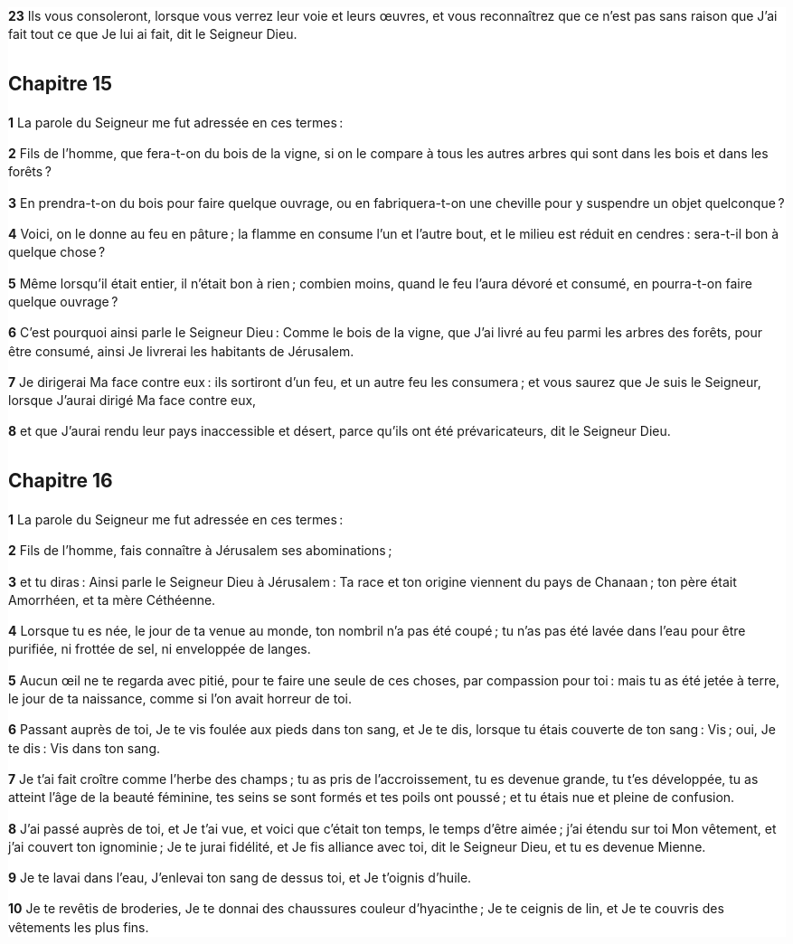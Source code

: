 **23** Ils vous consoleront, lorsque vous verrez leur voie et leurs œuvres, et vous reconnaîtrez que ce n’est pas sans raison que J’ai fait tout ce que Je lui ai fait, dit le Seigneur Dieu.

## Chapitre 15

**1** La parole du Seigneur me fut adressée en ces termes :

**2** Fils de l’homme, que fera-t-on du bois de la vigne, si on le compare à tous les autres arbres qui sont dans les bois et dans les forêts ?

**3** En prendra-t-on du bois pour faire quelque ouvrage, ou en fabriquera-t-on une cheville pour y suspendre un objet quelconque ?

**4** Voici, on le donne au feu en pâture ; la flamme en consume l’un et l’autre bout, et le milieu est réduit en cendres : sera-t-il bon à quelque chose ?

**5** Même lorsqu’il était entier, il n’était bon à rien ; combien moins, quand le feu l’aura dévoré et consumé, en pourra-t-on faire quelque ouvrage ?

**6** C’est pourquoi ainsi parle le Seigneur Dieu : Comme le bois de la vigne, que J’ai livré au feu parmi les arbres des forêts, pour être consumé, ainsi Je livrerai les habitants de Jérusalem.

**7** Je dirigerai Ma face contre eux : ils sortiront d’un feu, et un autre feu les consumera ; et vous saurez que Je suis le Seigneur, lorsque J’aurai dirigé Ma face contre eux,

**8** et que J’aurai rendu leur pays inaccessible et désert, parce qu’ils ont été prévaricateurs, dit le Seigneur Dieu.

## Chapitre 16

**1** La parole du Seigneur me fut adressée en ces termes :

**2** Fils de l’homme, fais connaître à Jérusalem ses abominations ;

**3** et tu diras : Ainsi parle le Seigneur Dieu à Jérusalem : Ta race et ton origine viennent du pays de Chanaan ; ton père était Amorrhéen, et ta mère Céthéenne.

**4** Lorsque tu es née, le jour de ta venue au monde, ton nombril n’a pas été coupé ; tu n’as pas été lavée dans l’eau pour être purifiée, ni frottée de sel, ni enveloppée de langes.

**5** Aucun œil ne te regarda avec pitié, pour te faire une seule de ces choses, par compassion pour toi : mais tu as été jetée à terre, le jour de ta naissance, comme si l’on avait horreur de toi.

**6** Passant auprès de toi, Je te vis foulée aux pieds dans ton sang, et Je te dis, lorsque tu étais couverte de ton sang : Vis ; oui, Je te dis : Vis dans ton sang.

**7** Je t’ai fait croître comme l’herbe des champs ; tu as pris de l’accroissement, tu es devenue grande, tu t’es développée, tu as atteint l’âge de la beauté féminine, tes seins se sont formés et tes poils ont poussé ; et tu étais nue et pleine de confusion.

**8** J’ai passé auprès de toi, et Je t’ai vue, et voici que c’était ton temps, le temps d’être aimée ; j’ai étendu sur toi Mon vêtement, et j’ai couvert ton ignominie ; Je te jurai fidélité, et Je fis alliance avec toi, dit le Seigneur Dieu, et tu es devenue Mienne.

**9** Je te lavai dans l’eau, J’enlevai ton sang de dessus toi, et Je t’oignis d’huile.

**10** Je te revêtis de broderies, Je te donnai des chaussures couleur d’hyacinthe ; Je te ceignis de lin, et Je te couvris des vêtements les plus fins.
